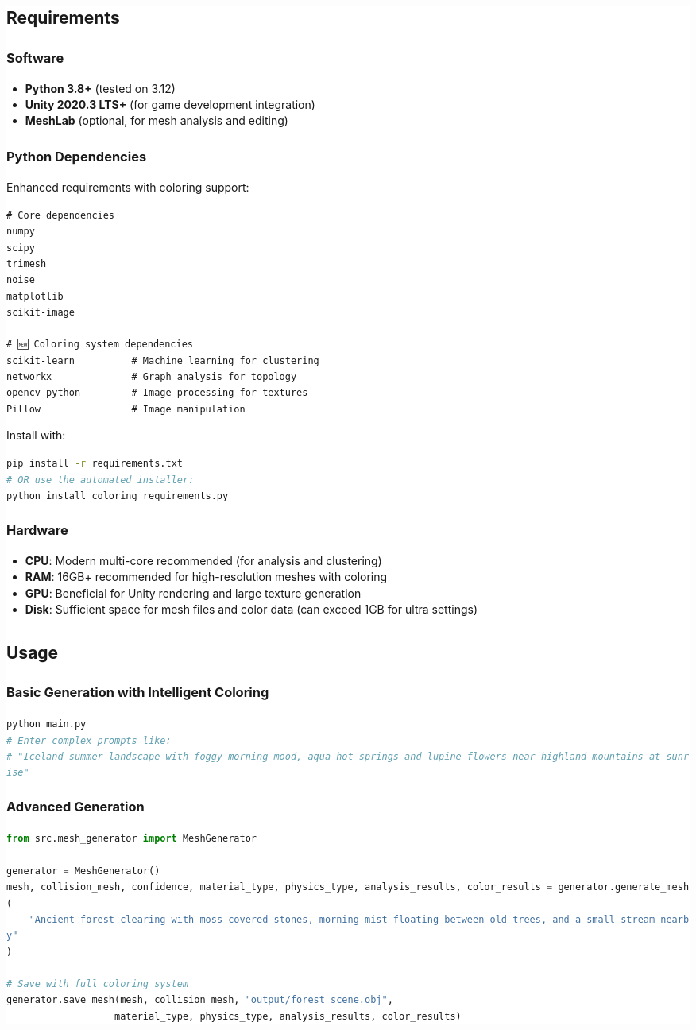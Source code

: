 ## Requirements

### Software
- **Python 3.8+** (tested on 3.12)
- **Unity 2020.3 LTS+** (for game development integration)
- **MeshLab** (optional, for mesh analysis and editing)

### Python Dependencies
Enhanced requirements with coloring support:

```txt
# Core dependencies
numpy
scipy
trimesh
noise
matplotlib
scikit-image

# 🆕 Coloring system dependencies
scikit-learn          # Machine learning for clustering
networkx              # Graph analysis for topology
opencv-python         # Image processing for textures
Pillow                # Image manipulation
```

Install with:
```bash
pip install -r requirements.txt
# OR use the automated installer:
python install_coloring_requirements.py
```

### Hardware
- **CPU**: Modern multi-core recommended (for analysis and clustering)
- **RAM**: 16GB+ recommended for high-resolution meshes with coloring
- **GPU**: Beneficial for Unity rendering and large texture generation
- **Disk**: Sufficient space for mesh files and color data (can exceed 1GB for ultra settings)

## Usage

### Basic Generation with Intelligent Coloring
```bash
python main.py
# Enter complex prompts like:
# "Iceland summer landscape with foggy morning mood, aqua hot springs and lupine flowers near highland mountains at sunrise"
```

### Advanced Generation
```python
from src.mesh_generator import MeshGenerator

generator = MeshGenerator()
mesh, collision_mesh, confidence, material_type, physics_type, analysis_results, color_results = generator.generate_mesh(
    "Ancient forest clearing with moss-covered stones, morning mist floating between old trees, and a small stream nearby"
)

# Save with full coloring system
generator.save_mesh(mesh, collision_mesh, "output/forest_scene.obj", 
                   material_type, physics_type, analysis_results, color_results)
```